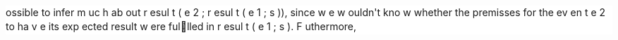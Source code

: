 ossible
to
infer
m
uc
h
ab
out
r
esul
t
(
e
2
;
r
esul
t
(
e
1
;
s
)),
since
w
e
w
ouldn't
kno
w
whether
the
premisses
for
the
ev
en
t
e
2
to
ha
v
e
its
exp
ected
result
w
ere
fullled
in
r
esul
t
(
e
1
;
s
).
F
uthermore,